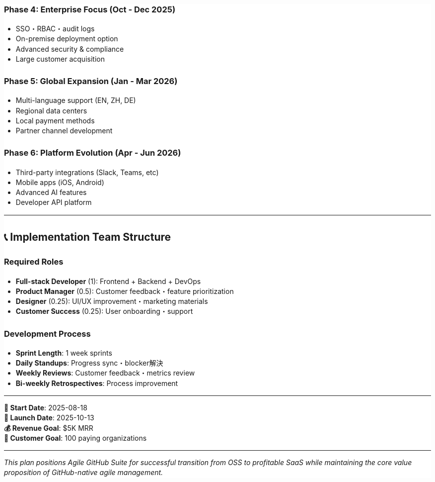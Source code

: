 ### **Phase 4: Enterprise Focus** (Oct - Dec 2025)
- SSO・RBAC・audit logs
- On-premise deployment option
- Advanced security & compliance
- Large customer acquisition

### **Phase 5: Global Expansion** (Jan - Mar 2026)
- Multi-language support (EN, ZH, DE)
- Regional data centers
- Local payment methods
- Partner channel development

### **Phase 6: Platform Evolution** (Apr - Jun 2026)
- Third-party integrations (Slack, Teams, etc)
- Mobile apps (iOS, Android)
- Advanced AI features
- Developer API platform

---

## 📞 Implementation Team Structure

### **Required Roles**
- **Full-stack Developer** (1): Frontend + Backend + DevOps
- **Product Manager** (0.5): Customer feedback・feature prioritization
- **Designer** (0.25): UI/UX improvement・marketing materials
- **Customer Success** (0.25): User onboarding・support

### **Development Process**
- **Sprint Length**: 1 week sprints
- **Daily Standups**: Progress sync・blocker解決
- **Weekly Reviews**: Customer feedback・metrics review
- **Bi-weekly Retrospectives**: Process improvement

---

**📅 Start Date**: 2025-08-18  
**🎯 Launch Date**: 2025-10-13  
**💰 Revenue Goal**: $5K MRR  
**👥 Customer Goal**: 100 paying organizations

---

*This plan positions Agile GitHub Suite for successful transition from OSS to profitable SaaS while maintaining the core value proposition of GitHub-native agile management.*